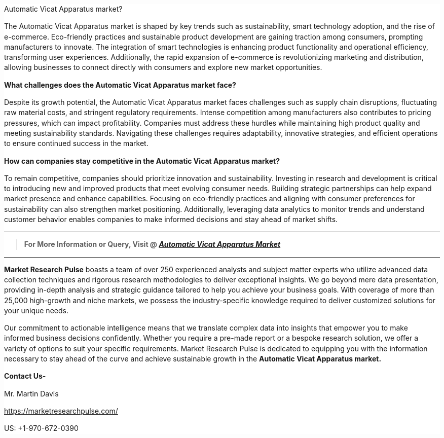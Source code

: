 Automatic Vicat Apparatus market?</strong></p><p>The Automatic Vicat Apparatus market is shaped by key trends such as sustainability, smart technology adoption, and the rise of e-commerce. Eco-friendly practices and sustainable product development are gaining traction among consumers, prompting manufacturers to innovate. The integration of smart technologies is enhancing product functionality and operational efficiency, transforming user experiences. Additionally, the rapid expansion of e-commerce is revolutionizing marketing and distribution, allowing businesses to connect directly with consumers and explore new market opportunities.</p><p><strong>What challenges does the Automatic Vicat Apparatus market face?</strong></p><p>Despite its growth potential, the Automatic Vicat Apparatus market faces challenges such as supply chain disruptions, fluctuating raw material costs, and stringent regulatory requirements. Intense competition among manufacturers also contributes to pricing pressures, which can impact profitability. Companies must address these hurdles while maintaining high product quality and meeting sustainability standards. Navigating these challenges requires adaptability, innovative strategies, and efficient operations to ensure continued success in the market.</p><p><strong>How can companies stay competitive in the Automatic Vicat Apparatus market?</strong></p><p>To remain competitive, companies should prioritize innovation and sustainability. Investing in research and development is critical to introducing new and improved products that meet evolving consumer needs. Building strategic partnerships can help expand market presence and enhance capabilities. Focusing on eco-friendly practices and aligning with consumer preferences for sustainability can also strengthen market positioning. Additionally, leveraging data analytics to monitor trends and understand customer behavior enables companies to make informed decisions and stay ahead of market shifts.</p><hr /><blockquote><p><strong>For More Information or Query, Visit @&nbsp;<em><a href="https://marketresearchpulse.com/report/107566/automatic-vicat-apparatus-market?utm_source=Linkedin&utm_medium=021">Automatic Vicat Apparatus Market</a></em></strong></p></blockquote><hr /><p><strong>Market Research Pulse</strong> boasts a team of over 250 experienced analysts and subject matter experts who utilize advanced data collection techniques and rigorous research methodologies to deliver exceptional insights. We go beyond mere data presentation, providing in-depth analysis and strategic guidance tailored to help you achieve your business goals. With coverage of more than 25,000 high-growth and niche markets, we possess the industry-specific knowledge required to deliver customized solutions for your unique needs.</p><p>Our commitment to actionable intelligence means that we translate complex data into insights that empower you to make informed business decisions confidently. Whether you require a pre-made report or a bespoke research solution, we offer a variety of options to suit your specific requirements. Market Research Pulse is dedicated to equipping you with the information necessary to stay ahead of the curve and achieve sustainable growth in the <strong>Automatic Vicat Apparatus market.</strong></p><p><strong>Contact Us-</strong></p><p>Mr. Martin Davis</p><p>https://marketresearchpulse.com/</p><p>US: +1-970-672-0390</p>